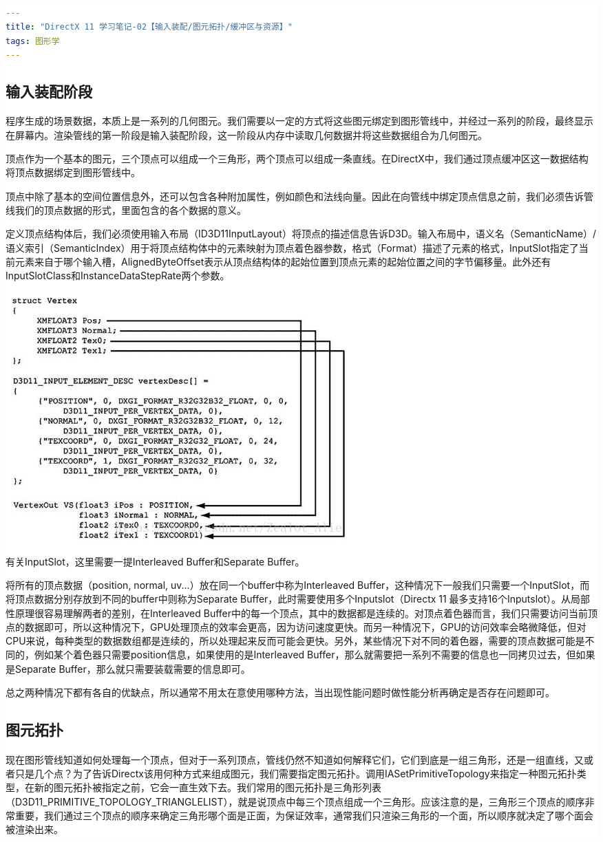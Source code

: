 ```yaml
---
title: "DirectX 11 学习笔记-02【输入装配/图元拓扑/缓冲区与资源】"
tags: 图形学
---
```


## 输入装配阶段 
程序生成的场景数据，本质上是一系列的几何图元。我们需要以一定的方式将这些图元绑定到图形管线中，并经过一系列的阶段，最终显示在屏幕内。渲染管线的第一阶段是输入装配阶段，这一阶段从内存中读取几何数据并将这些数据组合为几何图元。 

顶点作为一个基本的图元，三个顶点可以组成一个三角形，两个顶点可以组成一条直线。在DirectX中，我们通过顶点缓冲区这一数据结构将顶点数据绑定到图形管线中。 

顶点中除了基本的空间位置信息外，还可以包含各种附加属性，例如颜色和法线向量。因此在向管线中绑定顶点信息之前，我们必须告诉管线我们的顶点数据的形式，里面包含的各个数据的意义。 

定义顶点结构体后，我们必须使用输入布局（ID3D11InputLayout）将顶点的描述信息告诉D3D。输入布局中，语义名（SemanticName）/语义索引（SemanticIndex）用于将顶点结构体中的元素映射为顶点着色器参数，格式（Format）描述了元素的格式，InputSlot指定了当前元素来自于哪个输入槽，AlignedByteOffset表示从顶点结构体的起始位置到顶点元素的起始位置之间的字节偏移量。此外还有InputSlotClass和InstanceDataStepRate两个参数。

![InputLayout](/assets/images/2018-09-01-DX1102/1.jpg)

有关InputSlot，这里需要一提Interleaved Buffer和Separate Buffer。

将所有的顶点数据（position, normal, uv...）放在同一个buffer中称为Interleaved Buffer，这种情况下一般我们只需要一个InputSlot，而将顶点数据分别存放到不同的buffer中则称为Separate Buffer，此时需要使用多个Inputslot（Directx 11 最多支持16个Inputslot）。从局部性原理很容易理解两者的差别，在Interleaved Buffer中的每一个顶点，其中的数据都是连续的。对顶点着色器而言，我们只需要访问当前顶点的数据即可，所以这种情况下，GPU处理顶点的效率会更高，因为访问速度更快。而另一种情况下，GPU的访问效率会略微降低，但对CPU来说，每种类型的数据数组都是连续的，所以处理起来反而可能会更快。另外，某些情况下对不同的着色器，需要的顶点数据可能是不同的，例如某个着色器只需要position信息，如果使用的是Interleaved Buffer，那么就需要把一系列不需要的信息也一同拷贝过去，但如果是Separate Buffer，那么就只需要装载需要的信息即可。

总之两种情况下都有各自的优缺点，所以通常不用太在意使用哪种方法，当出现性能问题时做性能分析再确定是否存在问题即可。

## 图元拓扑

现在图形管线知道如何处理每一个顶点，但对于一系列顶点，管线仍然不知道如何解释它们，它们到底是一组三角形，还是一组直线，又或者只是几个点？为了告诉Directx该用何种方式来组成图元，我们需要指定图元拓扑。调用IASetPrimitiveTopology来指定一种图元拓扑类型，在新的图元拓扑被指定之前，它会一直生效下去。我们常用的图元拓扑是三角形列表（D3D11_PRIMITIVE_TOPOLOGY_TRIANGLELIST），就是说顶点中每三个顶点组成一个三角形。应该注意的是，三角形三个顶点的顺序非常重要，我们通过三个顶点的顺序来确定三角形哪个面是正面，为保证效率，通常我们只渲染三角形的一个面，所以顺序就决定了哪个面会被渲染出来。 
